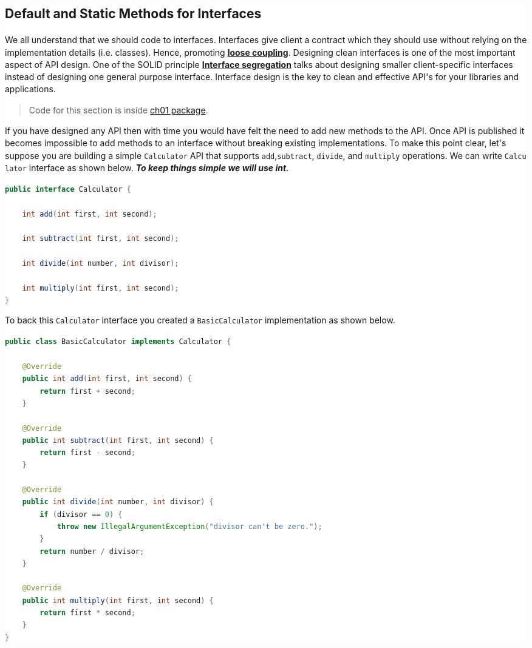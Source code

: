 Default and Static Methods for Interfaces
--------

We all understand that we should code to interfaces. Interfaces give client a
contract which they should use without relying on the implementation details
(i.e. classes). Hence, promoting **[loose coupling](https://en.wikipedia.org/wiki/Loose_coupling)**.
Designing clean interfaces is one of the most important aspect of API design.
One of the SOLID principle **[Interface segregation](https://en.wikipedia.org/wiki/Interface_segregation_principle)**
talks about designing smaller client-specific interfaces instead of designing
one general purpose interface. Interface design is the key to clean and
effective API's for your libraries and applications.

> Code for this section is inside [ch01 package](https://github.com/shekhargulati/java8-the-missing-tutorial/tree/master/code/src/main/java/com/shekhargulati/java8_tutorial/ch01).

If you have designed any API then with time you would have felt the need to add
new methods to the API. Once API is published it becomes impossible to add
methods to an interface without breaking existing implementations. To make this
point clear, let's suppose you are building a simple `Calculator` API that
supports `add`,`subtract`, `divide`, and `multiply` operations. We can write
`Calculator` interface as shown below. ***To keep things simple we will use
int.***

```java
public interface Calculator {

    int add(int first, int second);

    int subtract(int first, int second);

    int divide(int number, int divisor);

    int multiply(int first, int second);
}
```

To back this `Calculator` interface you created a `BasicCalculator`
implementation as shown below.

```java
public class BasicCalculator implements Calculator {

    @Override
    public int add(int first, int second) {
        return first + second;
    }

    @Override
    public int subtract(int first, int second) {
        return first - second;
    }

    @Override
    public int divide(int number, int divisor) {
        if (divisor == 0) {
            throw new IllegalArgumentException("divisor can't be zero.");
        }
        return number / divisor;
    }

    @Override
    public int multiply(int first, int second) {
        return first * second;
    }
}
```